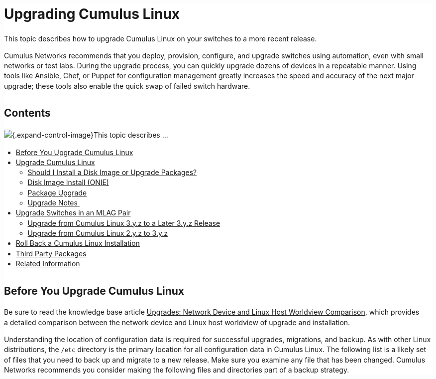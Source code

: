 # Upgrading Cumulus Linux

This topic describes how to upgrade Cumulus Linux on your switches to a
more recent release.

Cumulus Networks recommends that you deploy, provision, configure, and
upgrade switches using automation, even with small networks or test
labs. During the upgrade process, you can quickly upgrade dozens of
devices in a repeatable manner. Using tools like Ansible, Chef, or
Puppet for configuration management greatly increases the speed and
accuracy of the next major upgrade; these tools also enable the quick
swap of failed switch hardware.

## Contents

![](images/icons/grey_arrow_down.png){.expand-control-image}This topic
describes ...

-   [Before You Upgrade Cumulus
    Linux](#UpgradingCumulusLinux-before-upgradeBeforeYouUpgradeCumulusLinuxFilesToNeverMigrate)
-   [Upgrade Cumulus Linux](#UpgradingCumulusLinux-UpgradeCumulusLinux)
    -   [Should I Install a Disk Image or
        Upgrade Packages?](#UpgradingCumulusLinux-ShouldIInstallaDiskImageorUpgradePackages?)
    -   [Disk Image Install
        (ONIE)](#UpgradingCumulusLinux-binary_upgradeDiskImageInstall(ONIE))
    -   [Package
        Upgrade](#UpgradingCumulusLinux-apt_upgradePackageUpgrade)
    -   [Upgrade Notes ](#UpgradingCumulusLinux-UpgradeNotes)
-   [Upgrade Switches in an MLAG
    Pair](#UpgradingCumulusLinux-mlagUpgradeSwitchesinanMLAGPair)
    -   [Upgrade from Cumulus Linux 3.y.z to a Later 3.y.z
        Release](#UpgradingCumulusLinux-UpgradefromCumulusLinux3.y.ztoaLater3.y.zRelease)
    -   [Upgrade from Cumulus Linux 2.y.z to
        3.y.z](#UpgradingCumulusLinux-UpgradefromCumulusLinux2.y.zto3.y.z)
-   [Roll Back a Cumulus Linux
    Installation](#UpgradingCumulusLinux-RollBackaCumulusLinuxInstallation)
-   [Third Party Packages](#UpgradingCumulusLinux-ThirdPartyPackages)
-   [Related Information](#UpgradingCumulusLinux-RelatedInformation)

## Before You Upgrade Cumulus Linux

Be sure to read the knowledge base article [Upgrades: Network Device and
Linux Host Worldview
Comparison](https://support.cumulusnetworks.com/hc/en-us/articles/360010451353),
which provides a detailed comparison between the network device and
Linux host worldview of upgrade and installation.

Understanding the location of configuration data is required for
successful upgrades, migrations, and backup. As with other Linux
distributions, the `/etc` directory is the primary location for all
configuration data in Cumulus Linux. The following list is a likely set
of files that you need to back up and migrate to a new release. Make
sure you examine any file that has been changed. Cumulus
Networks recommends you consider making the following files and
directories part of a backup strategy.
